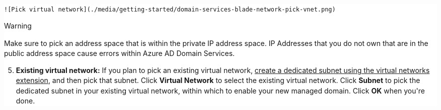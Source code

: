     ![Pick virtual network](./media/getting-started/domain-services-blade-network-pick-vnet.png)

   > [!WARNING]
   > Make sure to pick an address space that is within the private IP address space. IP Addresses that you do not own that are in the public address space cause errors within Azure AD Domain Services.

5. **Existing virtual network:** If you plan to pick an existing virtual network, [create a dedicated subnet using the virtual networks extension](../virtual-network/virtual-network-manage-subnet.md#add-a-subnet), and then pick that subnet. Click **Virtual Network** to select the existing virtual network. Click **Subnet** to pick the dedicated subnet in your existing virtual network, within which to enable your new managed domain. Click **OK** when you're done.


[create-azure-ad-tenant]: ../active-directory/fundamentals/sign-up-organization.md
[associate-azure-ad-tenant]: ../active-directory/fundamentals/active-directory-how-subscriptions-associated-directory.md